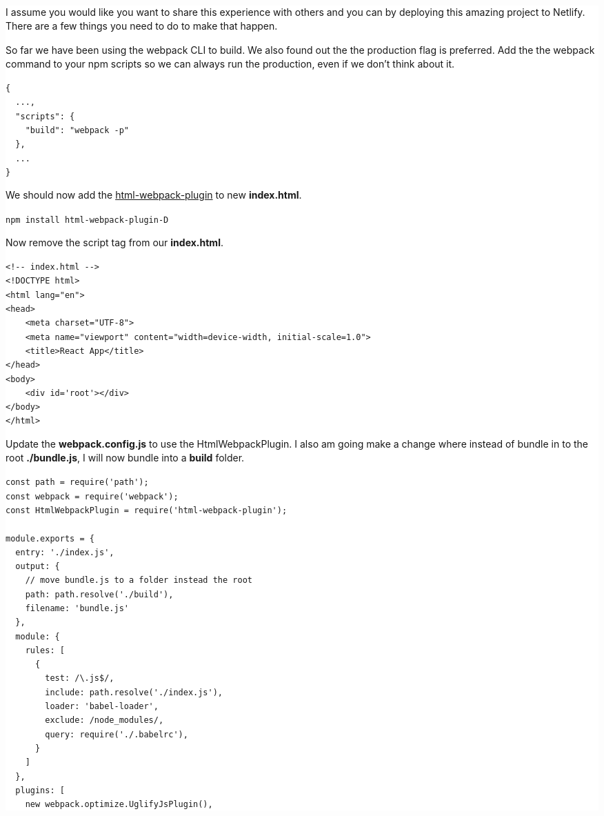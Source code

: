 I assume you would like you want to share this experience with others and you can by deploying this amazing project to Netlify. There are a few things you need to do to make that happen.

So far we have been using the webpack CLI to build. We also found out the the production flag is preferred. Add the the webpack command to your npm scripts so we can always run the production, even if we don’t think about it.

```
{
  ...,
  "scripts": {
    "build": "webpack -p"
  },
  ...
}
```

We should now add the [html-webpack-plugin](https://github.com/jantimon/html-webpack-plugin) to new **index.html**.

```
npm install html-webpack-plugin-D
```

Now remove the script tag from our **index.html**.

```
<!-- index.html -->
<!DOCTYPE html>
<html lang="en">
<head>
    <meta charset="UTF-8">
    <meta name="viewport" content="width=device-width, initial-scale=1.0">
    <title>React App</title>
</head>
<body>
    <div id='root'></div>
</body>
</html>
```

Update the **webpack.config.js** to use the HtmlWebpackPlugin. I also am going make a change where instead of bundle in to the root **./bundle.js**, I will now bundle into a **build** folder.

```
const path = require('path');
const webpack = require('webpack');
const HtmlWebpackPlugin = require('html-webpack-plugin');

module.exports = {
  entry: './index.js',
  output: {
    // move bundle.js to a folder instead the root 
    path: path.resolve('./build'),
    filename: 'bundle.js'
  },
  module: {
    rules: [
      {
        test: /\.js$/,
        include: path.resolve('./index.js'),
        loader: 'babel-loader',
        exclude: /node_modules/,
        query: require('./.babelrc'),
      }
    ]
  },
  plugins: [
    new webpack.optimize.UglifyJsPlugin(),
```